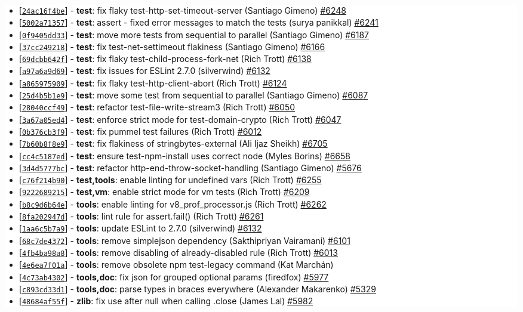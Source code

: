 * [[`24ac16f4be`](https://github.com/nodejs/node/commit/24ac16f4be)] - **test**: fix flaky test-http-set-timeout-server (Santiago Gimeno) [#6248](https://github.com/nodejs/node/pull/6248)
* [[`5002a71357`](https://github.com/nodejs/node/commit/5002a71357)] - **test**: assert - fixed error messages to match the tests (surya panikkal) [#6241](https://github.com/nodejs/node/pull/6241)
* [[`0f9405dd33`](https://github.com/nodejs/node/commit/0f9405dd33)] - **test**: move more tests from sequential to parallel (Santiago Gimeno) [#6187](https://github.com/nodejs/node/pull/6187)
* [[`37cc249218`](https://github.com/nodejs/node/commit/37cc249218)] - **test**: fix test-net-settimeout flakiness (Santiago Gimeno) [#6166](https://github.com/nodejs/node/pull/6166)
* [[`69dcbb642f`](https://github.com/nodejs/node/commit/69dcbb642f)] - **test**: fix flaky test-child-process-fork-net (Rich Trott) [#6138](https://github.com/nodejs/node/pull/6138)
* [[`a97a6a9d69`](https://github.com/nodejs/node/commit/a97a6a9d69)] - **test**: fix issues for ESLint 2.7.0 (silverwind) [#6132](https://github.com/nodejs/node/pull/6132)
* [[`a865975909`](https://github.com/nodejs/node/commit/a865975909)] - **test**: fix flaky test-http-client-abort (Rich Trott) [#6124](https://github.com/nodejs/node/pull/6124)
* [[`25d4b5b1e9`](https://github.com/nodejs/node/commit/25d4b5b1e9)] - **test**: move some test from sequential to parallel (Santiago Gimeno) [#6087](https://github.com/nodejs/node/pull/6087)
* [[`28040ccf49`](https://github.com/nodejs/node/commit/28040ccf49)] - **test**: refactor test-file-write-stream3 (Rich Trott) [#6050](https://github.com/nodejs/node/pull/6050)
* [[`3a67a05ed4`](https://github.com/nodejs/node/commit/3a67a05ed4)] - **test**: enforce strict mode for test-domain-crypto (Rich Trott) [#6047](https://github.com/nodejs/node/pull/6047)
* [[`0b376cb3f9`](https://github.com/nodejs/node/commit/0b376cb3f9)] - **test**: fix pummel test failures (Rich Trott) [#6012](https://github.com/nodejs/node/pull/6012)
* [[`7b60b8f8e9`](https://github.com/nodejs/node/commit/7b60b8f8e9)] - **test**: fix flakiness of stringbytes-external (Ali Ijaz Sheikh) [#6705](https://github.com/nodejs/node/pull/6705)
* [[`cc4c5187ed`](https://github.com/nodejs/node/commit/cc4c5187ed)] - **test**: ensure test-npm-install uses correct node (Myles Borins) [#6658](https://github.com/nodejs/node/pull/6658)
* [[`3d4d5777bc`](https://github.com/nodejs/node/commit/3d4d5777bc)] - **test**: refactor http-end-throw-socket-handling (Santiago Gimeno) [#5676](https://github.com/nodejs/node/pull/5676)
* [[`c76f214b90`](https://github.com/nodejs/node/commit/c76f214b90)] - **test,tools**: enable linting for undefined vars (Rich Trott) [#6255](https://github.com/nodejs/node/pull/6255)
* [[`9222689215`](https://github.com/nodejs/node/commit/9222689215)] - **test,vm**: enable strict mode for vm tests (Rich Trott) [#6209](https://github.com/nodejs/node/pull/6209)
* [[`b8c9d6b64e`](https://github.com/nodejs/node/commit/b8c9d6b64e)] - **tools**: enable linting for v8_prof_processor.js (Rich Trott) [#6262](https://github.com/nodejs/node/pull/6262)
* [[`8fa202947d`](https://github.com/nodejs/node/commit/8fa202947d)] - **tools**: lint rule for assert.fail() (Rich Trott) [#6261](https://github.com/nodejs/node/pull/6261)
* [[`1aa6c5b7a9`](https://github.com/nodejs/node/commit/1aa6c5b7a9)] - **tools**: update ESLint to 2.7.0 (silverwind) [#6132](https://github.com/nodejs/node/pull/6132)
* [[`68c7de4372`](https://github.com/nodejs/node/commit/68c7de4372)] - **tools**: remove simplejson dependency (Sakthipriyan Vairamani) [#6101](https://github.com/nodejs/node/pull/6101)
* [[`4fb4ba98a8`](https://github.com/nodejs/node/commit/4fb4ba98a8)] - **tools**: remove disabling of already-disabled rule (Rich Trott) [#6013](https://github.com/nodejs/node/pull/6013)
* [[`4e6ea7f01a`](https://github.com/nodejs/node/commit/4e6ea7f01a)] - **tools**: remove obsolete npm test-legacy command (Kat Marchán)
* [[`4c73ab4302`](https://github.com/nodejs/node/commit/4c73ab4302)] - **tools,doc**: fix json for grouped optional params (firedfox) [#5977](https://github.com/nodejs/node/pull/5977)
* [[`c893cd33d1`](https://github.com/nodejs/node/commit/c893cd33d1)] - **tools,doc**: parse types in braces everywhere (Alexander Makarenko) [#5329](https://github.com/nodejs/node/pull/5329)
* [[`48684af55f`](https://github.com/nodejs/node/commit/48684af55f)] - **zlib**: fix use after null when calling .close (James Lal) [#5982](https://github.com/nodejs/node/pull/5982)
